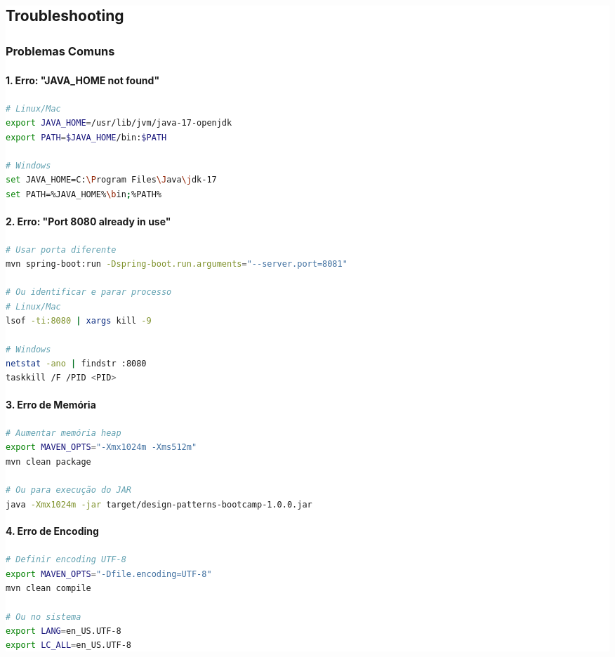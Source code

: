 ```powershell
```

## Troubleshooting

### Problemas Comuns

#### 1. Erro: "JAVA_HOME not found"
```bash
# Linux/Mac
export JAVA_HOME=/usr/lib/jvm/java-17-openjdk
export PATH=$JAVA_HOME/bin:$PATH

# Windows
set JAVA_HOME=C:\Program Files\Java\jdk-17
set PATH=%JAVA_HOME%\bin;%PATH%
```

#### 2. Erro: "Port 8080 already in use"
```bash
# Usar porta diferente
mvn spring-boot:run -Dspring-boot.run.arguments="--server.port=8081"

# Ou identificar e parar processo
# Linux/Mac
lsof -ti:8080 | xargs kill -9

# Windows
netstat -ano | findstr :8080
taskkill /F /PID <PID>
```

#### 3. Erro de Memória
```bash
# Aumentar memória heap
export MAVEN_OPTS="-Xmx1024m -Xms512m"
mvn clean package

# Ou para execução do JAR
java -Xmx1024m -jar target/design-patterns-bootcamp-1.0.0.jar
```

#### 4. Erro de Encoding
```bash
# Definir encoding UTF-8
export MAVEN_OPTS="-Dfile.encoding=UTF-8"
mvn clean compile

# Ou no sistema
export LANG=en_US.UTF-8
export LC_ALL=en_US.UTF-8
```
